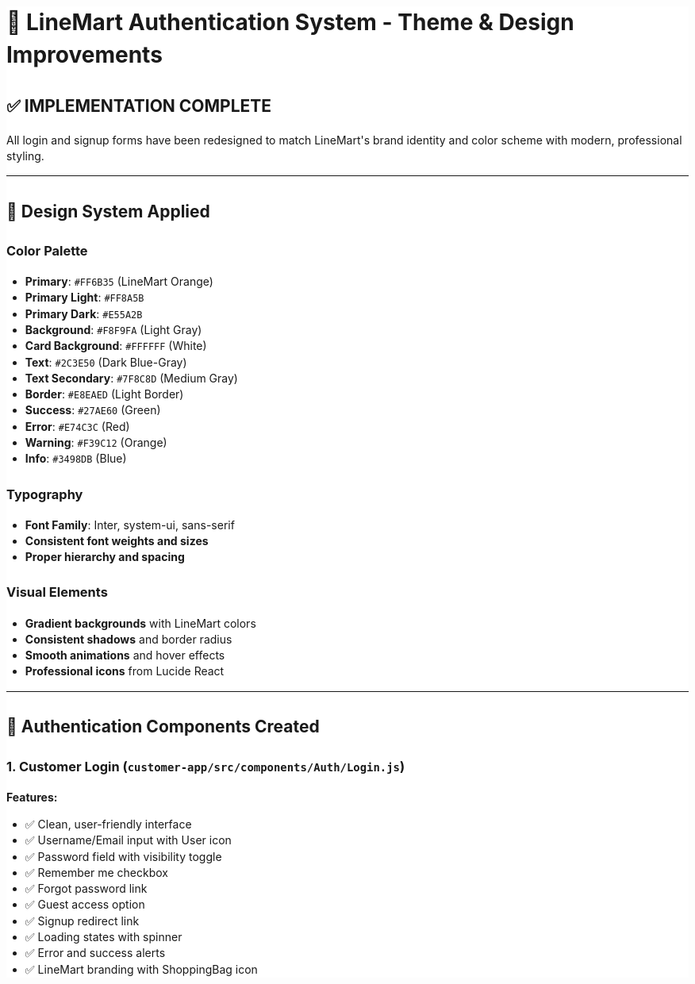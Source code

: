# 🎨 LineMart Authentication System - Theme & Design Improvements

## ✅ IMPLEMENTATION COMPLETE

All login and signup forms have been redesigned to match LineMart's brand identity and color scheme with modern, professional styling.

---

## 🎨 Design System Applied

### **Color Palette**
- **Primary**: `#FF6B35` (LineMart Orange)
- **Primary Light**: `#FF8A5B` 
- **Primary Dark**: `#E55A2B`
- **Background**: `#F8F9FA` (Light Gray)
- **Card Background**: `#FFFFFF` (White)
- **Text**: `#2C3E50` (Dark Blue-Gray)
- **Text Secondary**: `#7F8C8D` (Medium Gray)
- **Border**: `#E8EAED` (Light Border)
- **Success**: `#27AE60` (Green)
- **Error**: `#E74C3C` (Red)
- **Warning**: `#F39C12` (Orange)
- **Info**: `#3498DB` (Blue)

### **Typography**
- **Font Family**: Inter, system-ui, sans-serif
- **Consistent font weights and sizes**
- **Proper hierarchy and spacing**

### **Visual Elements**
- **Gradient backgrounds** with LineMart colors
- **Consistent shadows** and border radius
- **Smooth animations** and hover effects
- **Professional icons** from Lucide React

---

## 🔐 Authentication Components Created

### 1. **Customer Login** (`customer-app/src/components/Auth/Login.js`)
**Features:**
- ✅ Clean, user-friendly interface
- ✅ Username/Email input with User icon
- ✅ Password field with visibility toggle
- ✅ Remember me checkbox
- ✅ Forgot password link
- ✅ Guest access option
- ✅ Signup redirect link
- ✅ Loading states with spinner
- ✅ Error and success alerts
- ✅ LineMart branding with ShoppingBag icon
